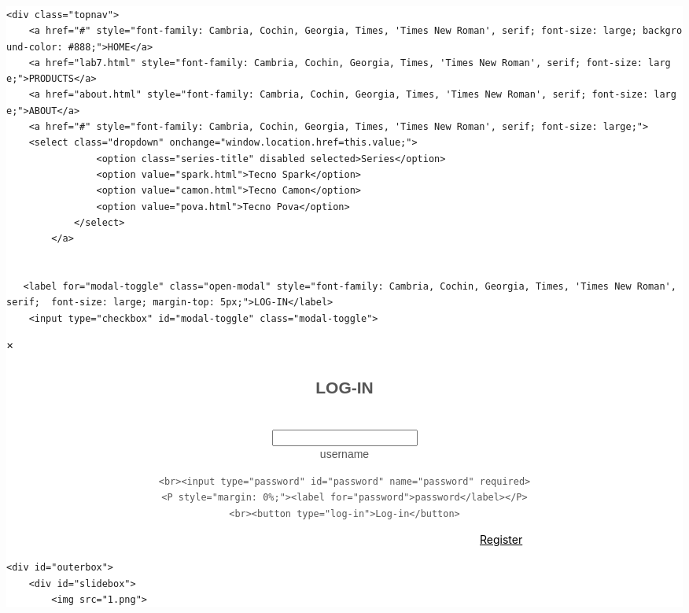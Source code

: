     <div class="topnav">
        <a href="#" style="font-family: Cambria, Cochin, Georgia, Times, 'Times New Roman', serif; font-size: large; background-color: #888;">HOME</a>
        <a href="lab7.html" style="font-family: Cambria, Cochin, Georgia, Times, 'Times New Roman', serif; font-size: large;">PRODUCTS</a>
        <a href="about.html" style="font-family: Cambria, Cochin, Georgia, Times, 'Times New Roman', serif; font-size: large;">ABOUT</a>
        <a href="#" style="font-family: Cambria, Cochin, Georgia, Times, 'Times New Roman', serif; font-size: large;">
        <select class="dropdown" onchange="window.location.href=this.value;">
                    <option class="series-title" disabled selected>Series</option>
                    <option value="spark.html">Tecno Spark</option>
                    <option value="camon.html">Tecno Camon</option>
                    <option value="pova.html">Tecno Pova</option>
                </select>
            </a>
    
    
       <label for="modal-toggle" class="open-modal" style="font-family: Cambria, Cochin, Georgia, Times, 'Times New Roman', serif;  font-size: large; margin-top: 5px;">LOG-IN</label>
        <input type="checkbox" id="modal-toggle" class="modal-toggle">
   
<div class="modal">
<div class="modal-content">
<label for="modal-toggle" class="close">&times;</label>

<form style="color: #555555;">
    <center style="font-family: Arial, Helvetica, sans-serif;">
        <h2>LOG-IN</h2>
    <br><input type="text" id="username" name="username" required>
    <P style="margin: 0%;"><label for="username">username</label></P>
    
    <br><input type="password" id="password" name="password" required>
    <P style="margin: 0%;"><label for="password">password</label></P>
    <br><button type="log-in">Log-in</button>
</center>
<a href="register.html" style="margin-left: 70%; color: black;">Register</a>
</form>
</div>
</div>
</div>

    <div id="outerbox">
        <div id="slidebox">
            <img src="1.png">